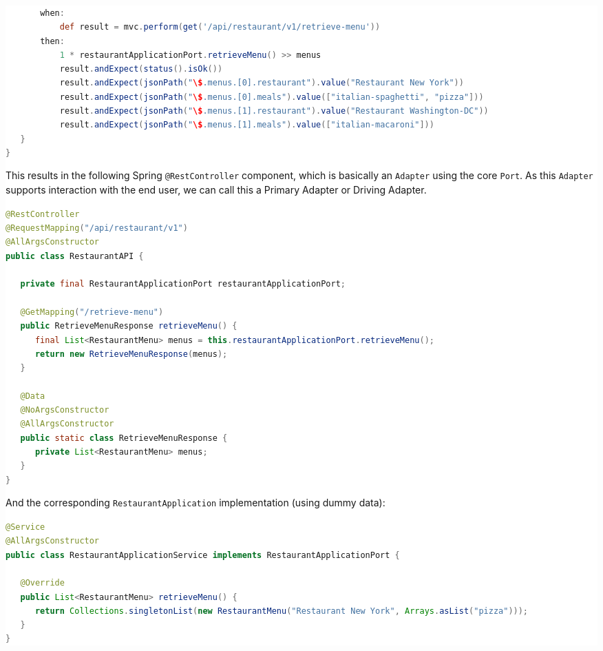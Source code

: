````groovy
       when:
           def result = mvc.perform(get('/api/restaurant/v1/retrieve-menu'))
       then:
           1 * restaurantApplicationPort.retrieveMenu() >> menus
           result.andExpect(status().isOk())
           result.andExpect(jsonPath("\$.menus.[0].restaurant").value("Restaurant New York"))
           result.andExpect(jsonPath("\$.menus.[0].meals").value(["italian-spaghetti", "pizza"]))
           result.andExpect(jsonPath("\$.menus.[1].restaurant").value("Restaurant Washington-DC"))
           result.andExpect(jsonPath("\$.menus.[1].meals").value(["italian-macaroni"]))
   }
}
````

This results in the following Spring `@RestController` component, which is basically an `Adapter` using the core `Port`. As this `Adapter` supports interaction with the end user, we can call this a Primary Adapter or Driving Adapter.

````java
@RestController
@RequestMapping("/api/restaurant/v1")
@AllArgsConstructor
public class RestaurantAPI {
   
   private final RestaurantApplicationPort restaurantApplicationPort;
   
   @GetMapping("/retrieve-menu")
   public RetrieveMenuResponse retrieveMenu() {
      final List<RestaurantMenu> menus = this.restaurantApplicationPort.retrieveMenu();
      return new RetrieveMenuResponse(menus);
   }

   @Data
   @NoArgsConstructor
   @AllArgsConstructor
   public static class RetrieveMenuResponse {
      private List<RestaurantMenu> menus;
   }
}
````

And the corresponding `RestaurantApplication` implementation (using dummy data):

````java
@Service
@AllArgsConstructor
public class RestaurantApplicationService implements RestaurantApplicationPort {

   @Override
   public List<RestaurantMenu> retrieveMenu() {
      return Collections.singletonList(new RestaurantMenu("Restaurant New York", Arrays.asList("pizza")));
   }
}
````
